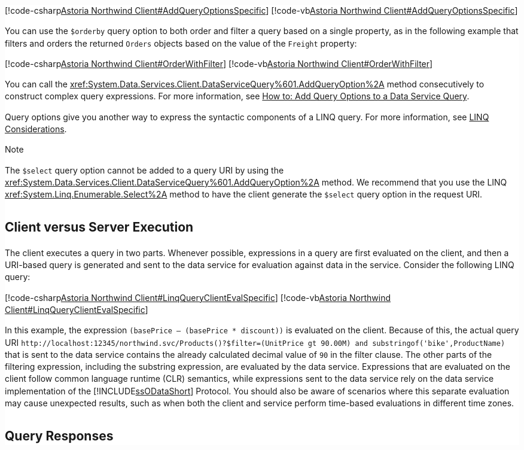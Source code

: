 [!code-csharp[Astoria Northwind Client#AddQueryOptionsSpecific](../../../../samples/snippets/csharp/VS_Snippets_Misc/astoria_northwind_client/cs/source.cs#addqueryoptionsspecific)]
[!code-vb[Astoria Northwind Client#AddQueryOptionsSpecific](../../../../samples/snippets/visualbasic/VS_Snippets_Misc/astoria_northwind_client/vb/source.vb#addqueryoptionsspecific)]

You can use the `$orderby` query option to both order and filter a query based on a single property, as in the following example that filters and orders the returned `Orders` objects based on the value of the `Freight` property:

[!code-csharp[Astoria Northwind Client#OrderWithFilter](../../../../samples/snippets/csharp/VS_Snippets_Misc/astoria_northwind_client/cs/source.cs#orderwithfilter)]
[!code-vb[Astoria Northwind Client#OrderWithFilter](../../../../samples/snippets/visualbasic/VS_Snippets_Misc/astoria_northwind_client/vb/source.vb#orderwithfilter)]

You can call the <xref:System.Data.Services.Client.DataServiceQuery%601.AddQueryOption%2A> method consecutively to construct complex query expressions. For more information, see [How to: Add Query Options to a Data Service Query](../../../../docs/framework/data/wcf/how-to-add-query-options-to-a-data-service-query-wcf-data-services.md).

Query options give you another way to express the syntactic components of a LINQ query. For more information, see [LINQ Considerations](../../../../docs/framework/data/wcf/linq-considerations-wcf-data-services.md).

> [!NOTE]
>  The `$select` query option cannot be added to a query URI by using the <xref:System.Data.Services.Client.DataServiceQuery%601.AddQueryOption%2A> method. We recommend that you use the LINQ <xref:System.Linq.Enumerable.Select%2A> method to have the client generate the `$select` query option in the request URI.

<a name="executingQueries"></a>

## Client versus Server Execution

The client executes a query in two parts. Whenever possible, expressions in a query are first evaluated on the client, and then a URI-based query is generated and sent to the data service for evaluation against data in the service. Consider the following LINQ query:

[!code-csharp[Astoria Northwind Client#LinqQueryClientEvalSpecific](../../../../samples/snippets/csharp/VS_Snippets_Misc/astoria_northwind_client/cs/source.cs#linqqueryclientevalspecific)]
[!code-vb[Astoria Northwind Client#LinqQueryClientEvalSpecific](../../../../samples/snippets/visualbasic/VS_Snippets_Misc/astoria_northwind_client/vb/source.vb#linqqueryclientevalspecific)]

In this example, the expression `(basePrice – (basePrice * discount))` is evaluated on the client. Because of this, the actual query URI `http://localhost:12345/northwind.svc/Products()?$filter=(UnitPrice gt 90.00M) and substringof('bike',ProductName)` that is sent to the data service contains the already calculated decimal value of `90` in the filter clause. The other parts of the filtering expression, including the substring expression, are evaluated by the data service. Expressions that are evaluated on the client follow common language runtime (CLR) semantics, while expressions sent to the data service rely on the data service implementation of the [!INCLUDE[ssODataShort](../../../../includes/ssodatashort-md.md)] Protocol. You should also be aware of scenarios where this separate evaluation may cause unexpected results, such as when both the client and service perform time-based evaluations in different time zones.

## Query Responses
